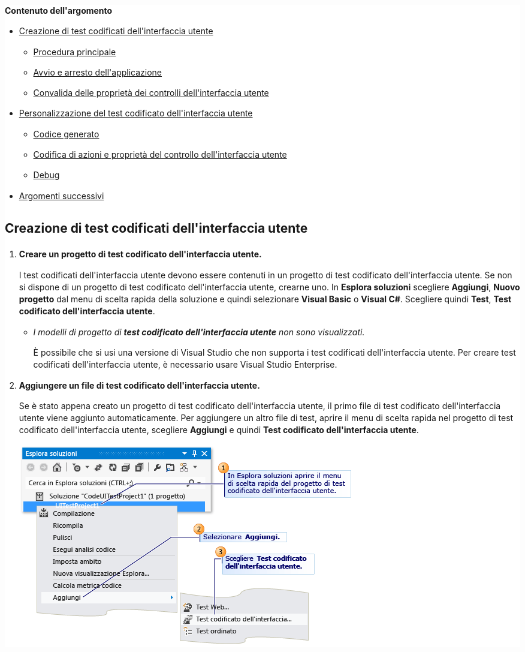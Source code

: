  **Contenuto dell'argomento**  
  
-   [Creazione di test codificati dell'interfaccia utente](#VerifyingCodeUsingCUITCreate)  
  
    -   [Procedura principale](#VerifyingCodeUsingCUITCreate)  
  
    -   [Avvio e arresto dell'applicazione](#starting)  
  
    -   [Convalida delle proprietà dei controlli dell'interfaccia utente](#VerifyingCodeUsingCUITGenerateAssertions)  
  
-   [Personalizzazione del test codificato dell'interfaccia utente](#VerifyingCodeCUITModify)  
  
    -   [Codice generato](#generatedCode)  
  
    -   [Codifica di azioni e proprietà del controllo dell'interfaccia utente](#actions)  
  
    -   [Debug](#debugging)  
  
-   [Argomenti successivi](#VerifyCodeUsingCUITWhatsNext)  
  
##  <a name="VerifyingCodeUsingCUITCreate"></a> Creazione di test codificati dell'interfaccia utente  
  
1.  **Creare un progetto di test codificato dell'interfaccia utente.**  
  
     I test codificati dell'interfaccia utente devono essere contenuti in un progetto di test codificato dell'interfaccia utente. Se non si dispone di un progetto di test codificato dell'interfaccia utente, crearne uno. In **Esplora soluzioni** scegliere **Aggiungi**, **Nuovo progetto** dal menu di scelta rapida della soluzione e quindi selezionare **Visual Basic** o **Visual C#**. Scegliere quindi **Test**, **Test codificato dell'interfaccia utente**.  
  
    -   *I modelli di progetto di **test codificato dell'interfaccia utente** non sono visualizzati.*  
  
         È possibile che si usi una versione di Visual Studio che non supporta i test codificati dell'interfaccia utente. Per creare test codificati dell'interfaccia utente, è necessario usare Visual Studio Enterprise.  
  
2.  **Aggiungere un file di test codificato dell'interfaccia utente.**  
  
     Se è stato appena creato un progetto di test codificato dell'interfaccia utente, il primo file di test codificato dell'interfaccia utente viene aggiunto automaticamente. Per aggiungere un altro file di test, aprire il menu di scelta rapida nel progetto di test codificato dell'interfaccia utente, scegliere **Aggiungi** e quindi **Test codificato dell'interfaccia utente**.  
  
     ![Creare un test codificato dell'interfaccia utente](../test/media/codedui_create.png "CodedUI_Create")  
  